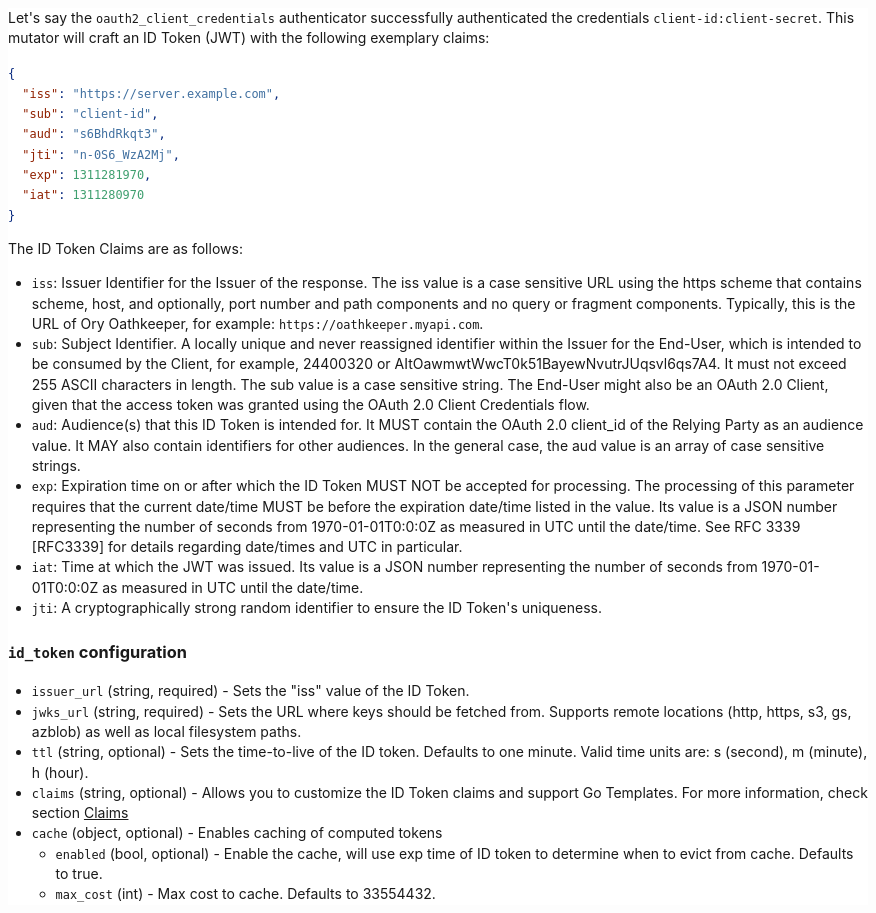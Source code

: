 Let's say the `oauth2_client_credentials` authenticator successfully authenticated the credentials `client-id:client-secret`. This
mutator will craft an ID Token (JWT) with the following exemplary claims:

```json
{
  "iss": "https://server.example.com",
  "sub": "client-id",
  "aud": "s6BhdRkqt3",
  "jti": "n-0S6_WzA2Mj",
  "exp": 1311281970,
  "iat": 1311280970
}
```

The ID Token Claims are as follows:

- `iss`: Issuer Identifier for the Issuer of the response. The iss value is a case sensitive URL using the https scheme that
  contains scheme, host, and optionally, port number and path components and no query or fragment components. Typically, this is
  the URL of Ory Oathkeeper, for example: `https://oathkeeper.myapi.com`.
- `sub`: Subject Identifier. A locally unique and never reassigned identifier within the Issuer for the End-User, which is
  intended to be consumed by the Client, for example, 24400320 or AItOawmwtWwcT0k51BayewNvutrJUqsvl6qs7A4. It must not exceed 255
  ASCII characters in length. The sub value is a case sensitive string. The End-User might also be an OAuth 2.0 Client, given that
  the access token was granted using the OAuth 2.0 Client Credentials flow.
- `aud`: Audience(s) that this ID Token is intended for. It MUST contain the OAuth 2.0 client_id of the Relying Party as an
  audience value. It MAY also contain identifiers for other audiences. In the general case, the aud value is an array of case
  sensitive strings.
- `exp`: Expiration time on or after which the ID Token MUST NOT be accepted for processing. The processing of this parameter
  requires that the current date/time MUST be before the expiration date/time listed in the value. Its value is a JSON number
  representing the number of seconds from 1970-01-01T0:0:0Z as measured in UTC until the date/time. See RFC 3339 [RFC3339] for
  details regarding date/times and UTC in particular.
- `iat`: Time at which the JWT was issued. Its value is a JSON number representing the number of seconds from 1970-01-01T0:0:0Z as
  measured in UTC until the date/time.
- `jti`: A cryptographically strong random identifier to ensure the ID Token's uniqueness.

### `id_token` configuration

- `issuer_url` (string, required) - Sets the "iss" value of the ID Token.
- `jwks_url` (string, required) - Sets the URL where keys should be fetched from. Supports remote locations (http, https, s3, gs,
  azblob) as well as local filesystem paths.
- `ttl` (string, optional) - Sets the time-to-live of the ID token. Defaults to one minute. Valid time units are: s (second), m
  (minute), h (hour).
- `claims` (string, optional) - Allows you to customize the ID Token claims and support Go Templates. For more information, check
  section [Claims](#id_token-claims)
- `cache` (object, optional) - Enables caching of computed tokens
  - `enabled` (bool, optional) - Enable the cache, will use exp time of ID token to determine when to evict from cache. Defaults
    to true.
  - `max_cost` (int) - Max cost to cache. Defaults to 33554432.
